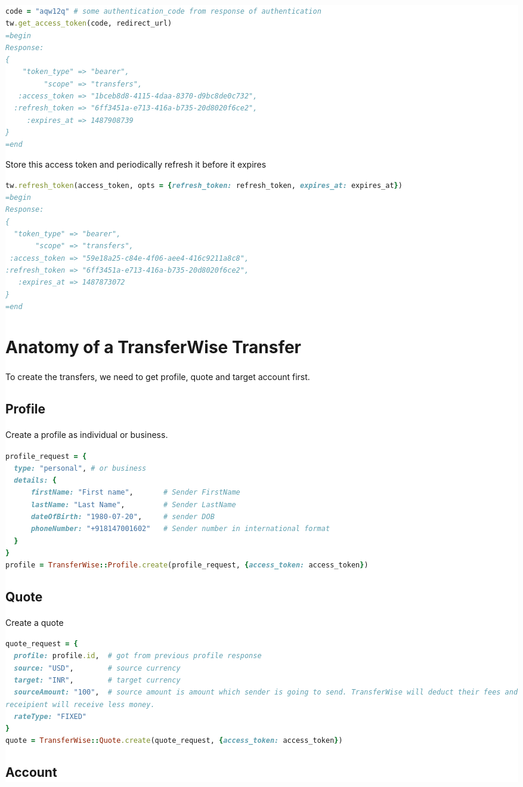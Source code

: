 ```ruby
code = "aqw12q" # some authentication_code from response of authentication
tw.get_access_token(code, redirect_url)
=begin
Response:
{
    "token_type" => "bearer",
         "scope" => "transfers",
   :access_token => "1bceb8d8-4115-4daa-8370-d9bc8de0c732",
  :refresh_token => "6ff3451a-e713-416a-b735-20d8020f6ce2",
     :expires_at => 1487908739
}
=end
```

Store this access token and periodically refresh it before it expires

```ruby
tw.refresh_token(access_token, opts = {refresh_token: refresh_token, expires_at: expires_at})
=begin
Response:
{
  "token_type" => "bearer",
       "scope" => "transfers",
 :access_token => "59e18a25-c84e-4f06-aee4-416c9211a8c8",
:refresh_token => "6ff3451a-e713-416a-b735-20d8020f6ce2",
   :expires_at => 1487873072
}
=end
```

# Anatomy of a TransferWise Transfer
To create the transfers, we need to get profile, quote and target account first.

## Profile
Create a profile as individual or business.
```ruby
profile_request = {
  type: "personal", # or business
  details: {
      firstName: "First name",       # Sender FirstName
      lastName: "Last Name",         # Sender LastName
      dateOfBirth: "1980-07-20",     # sender DOB
      phoneNumber: "+918147001602"   # Sender number in international format
  }
}
profile = TransferWise::Profile.create(profile_request, {access_token: access_token})
```
## Quote
Create a quote
```ruby
quote_request = {
  profile: profile.id,  # got from previous profile response
  source: "USD",        # source currency
  target: "INR",        # target currency
  sourceAmount: "100",  # source amount is amount which sender is going to send. TransferWise will deduct their fees and receipient will receive less money.
  rateType: "FIXED"
}
quote = TransferWise::Quote.create(quote_request, {access_token: access_token})
```
## Account